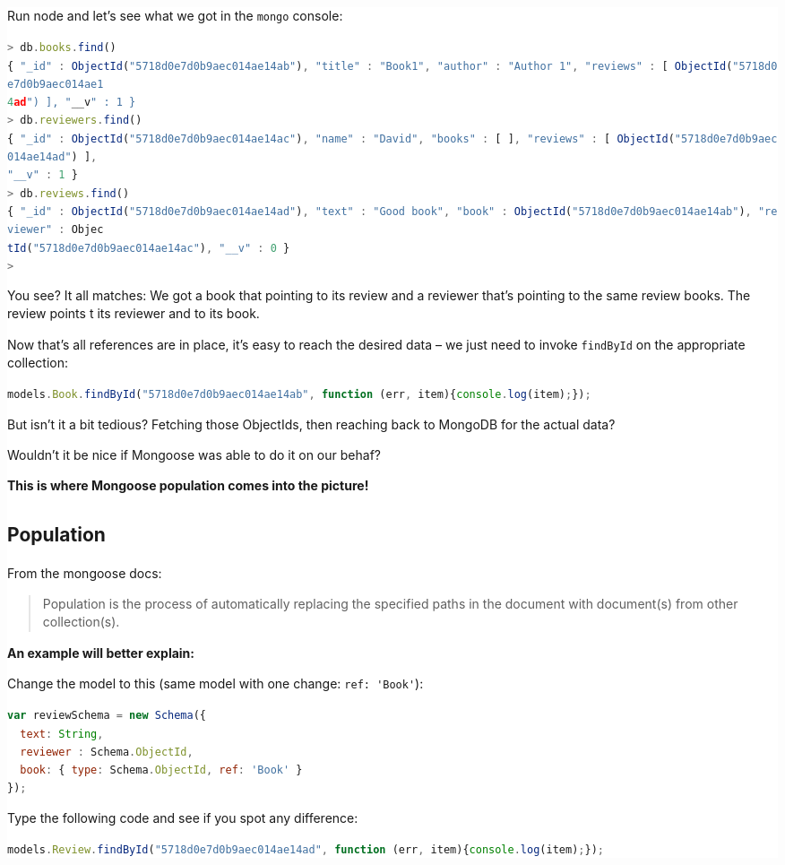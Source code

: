 Run node and let’s see what we got in the `mongo` console:

```javascript
> db.books.find()
{ "_id" : ObjectId("5718d0e7d0b9aec014ae14ab"), "title" : "Book1", "author" : "Author 1", "reviews" : [ ObjectId("5718d0e7d0b9aec014ae1
4ad") ], "__v" : 1 }
> db.reviewers.find()
{ "_id" : ObjectId("5718d0e7d0b9aec014ae14ac"), "name" : "David", "books" : [ ], "reviews" : [ ObjectId("5718d0e7d0b9aec014ae14ad") ],
"__v" : 1 }
> db.reviews.find()
{ "_id" : ObjectId("5718d0e7d0b9aec014ae14ad"), "text" : "Good book", "book" : ObjectId("5718d0e7d0b9aec014ae14ab"), "reviewer" : Objec
tId("5718d0e7d0b9aec014ae14ac"), "__v" : 0 }
>  
```

You see? It all matches: We got a book that pointing to its review and a reviewer that’s pointing to the same review books. The review points t its reviewer and to its book.

Now that’s all references are in place, it’s easy to reach the desired data – we just need to invoke `findById` on the appropriate collection:

```javascript
models.Book.findById("5718d0e7d0b9aec014ae14ab", function (err, item){console.log(item);});
```

But isn’t it a bit tedious? Fetching those ObjectIds, then reaching back to MongoDB for the actual data?

Wouldn’t it be nice if Mongoose was able to do it on our behaf?
 
**This is where Mongoose population comes into the picture!**

## Population

From the mongoose docs:

> Population is the process of automatically replacing the specified paths in the document with document(s) from other collection(s).

**An example will better explain:**

Change the model to this (same model with one change: `ref: 'Book'`):

```javascript
var reviewSchema = new Schema({
  text: String,
  reviewer : Schema.ObjectId,
  book: { type: Schema.ObjectId, ref: 'Book' }
});
```

Type the following code and see if you spot any difference:

```javascript
models.Review.findById("5718d0e7d0b9aec014ae14ad", function (err, item){console.log(item);});
```
